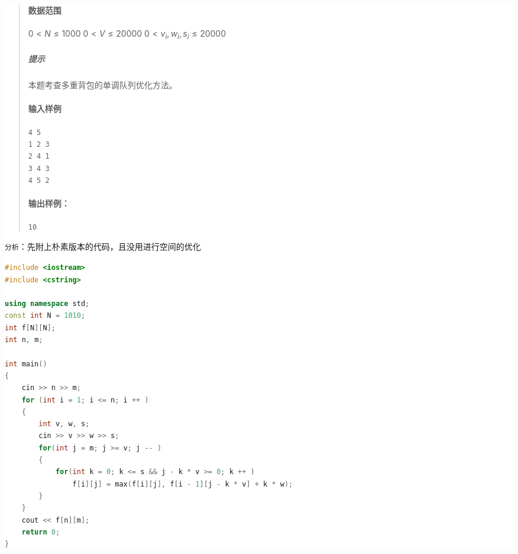 > #### 数据范围
>
> $0<N≤1000$
> $0<V≤20000$
> $0<v_i,w_i,s_i≤20000$
>
> ##### 提示
>
> 本题考查多重背包的单调队列优化方法。
>
> #### 输入样例
>
> ```
> 4 5
> 1 2 3
> 2 4 1
> 3 4 3
> 4 5 2
> ```
>
> #### 输出样例：
>
> ```
> 10
> ```

`分析`：先附上朴素版本的代码，且没用进行空间的优化

``` c++
#include <iostream>
#include <cstring>

using namespace std;
const int N = 1010;
int f[N][N];
int n, m;

int main()
{
    cin >> n >> m;
    for (int i = 1; i <= n; i ++ )
    {
        int v, w, s;
        cin >> v >> w >> s;
        for(int j = m; j >= v; j -- )
        {
            for(int k = 0; k <= s && j - k * v >= 0; k ++ )
                f[i][j] = max(f[i][j], f[i - 1][j - k * v] + k * w); 
        }
    }
    cout << f[n][m];
    return 0;
}
```
